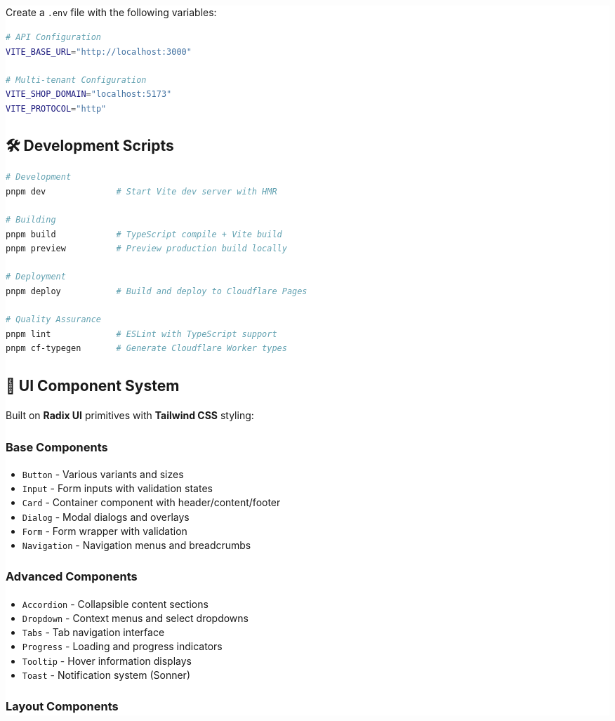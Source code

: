 Create a `.env` file with the following variables:

```bash
# API Configuration
VITE_BASE_URL="http://localhost:3000"

# Multi-tenant Configuration
VITE_SHOP_DOMAIN="localhost:5173"
VITE_PROTOCOL="http"
```

## 🛠️ Development Scripts

```bash
# Development
pnpm dev              # Start Vite dev server with HMR

# Building
pnpm build            # TypeScript compile + Vite build
pnpm preview          # Preview production build locally

# Deployment
pnpm deploy           # Build and deploy to Cloudflare Pages

# Quality Assurance
pnpm lint             # ESLint with TypeScript support
pnpm cf-typegen       # Generate Cloudflare Worker types
```

## 🎨 UI Component System

Built on **Radix UI** primitives with **Tailwind CSS** styling:

### Base Components

- `Button` - Various variants and sizes
- `Input` - Form inputs with validation states
- `Card` - Container component with header/content/footer
- `Dialog` - Modal dialogs and overlays
- `Form` - Form wrapper with validation
- `Navigation` - Navigation menus and breadcrumbs

### Advanced Components

- `Accordion` - Collapsible content sections
- `Dropdown` - Context menus and select dropdowns
- `Tabs` - Tab navigation interface
- `Progress` - Loading and progress indicators
- `Tooltip` - Hover information displays
- `Toast` - Notification system (Sonner)

### Layout Components
